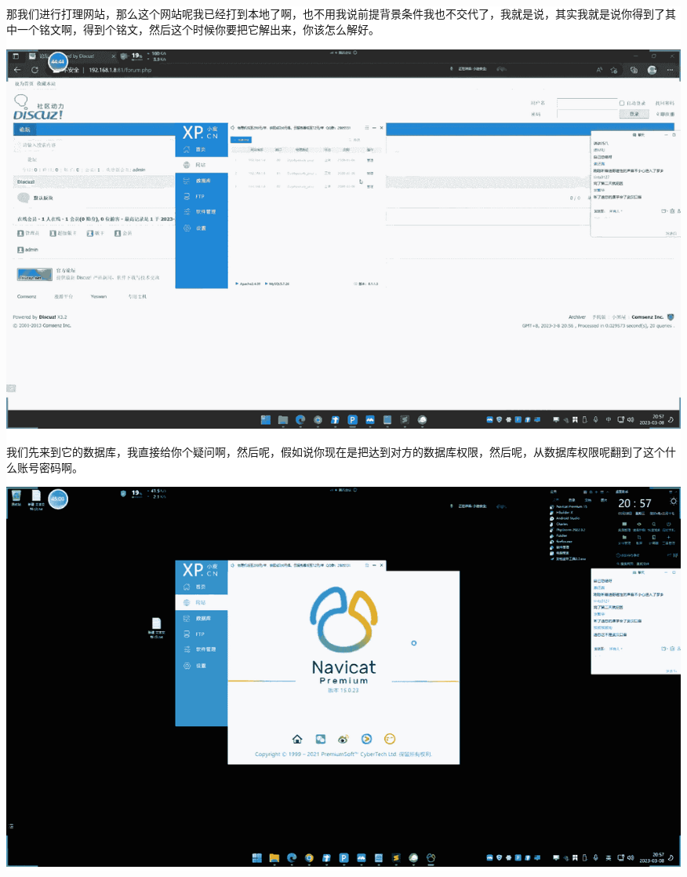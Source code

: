 那我们进行打理网站，那么这个网站呢我已经打到本地了啊，也不用我说前提背景条件我也不交代了，我就是说，其实我就是说你得到了其中一个铭文啊，得到个铭文，然后这个时候你要把它解出来，你该怎么解好。



![](img/fb9d3bfbb995b0497730949a719ee5ee_120.png)

我们先来到它的数据库，我直接给你个疑问啊，然后呢，假如说你现在是把达到对方的数据库权限，然后呢，从数据库权限呢翻到了这个什么账号密码啊。



![](img/fb9d3bfbb995b0497730949a719ee5ee_122.png)
